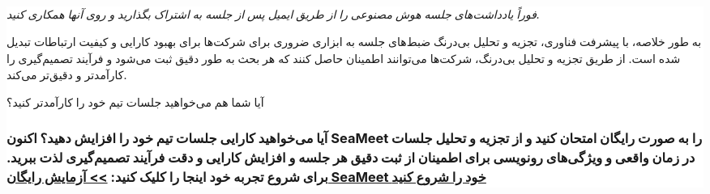 *فوراً یادداشت‌های جلسه هوش مصنوعی را از طریق ایمیل پس از جلسه به اشتراک بگذارید و روی آنها همکاری کنید.*
</center>

به طور خلاصه، با پیشرفت فناوری، تجزیه و تحلیل بی‌درنگ ضبط‌های جلسه به ابزاری ضروری برای شرکت‌ها برای بهبود کارایی و کیفیت ارتباطات تبدیل شده است. از طریق تجزیه و تحلیل بی‌درنگ، شرکت‌ها می‌توانند اطمینان حاصل کنند که هر بحث به طور دقیق ثبت می‌شود و فرآیند تصمیم‌گیری را کارآمدتر و دقیق‌تر می‌کند.

آیا شما هم می‌خواهید جلسات تیم خود را کارآمدتر کنید؟

### آیا می‌خواهید کارایی جلسات تیم خود را افزایش دهید؟ اکنون SeaMeet را به صورت رایگان امتحان کنید و از تجزیه و تحلیل جلسات در زمان واقعی و ویژگی‌های رونویسی برای اطمینان از ثبت دقیق هر جلسه و افزایش کارایی و دقت فرآیند تصمیم‌گیری لذت ببرید. برای شروع تجربه خود اینجا را کلیک کنید: [>> آزمایش رایگان SeaMeet خود را شروع کنید](https://meet.seasalt.ai/?utm_source=blog)
